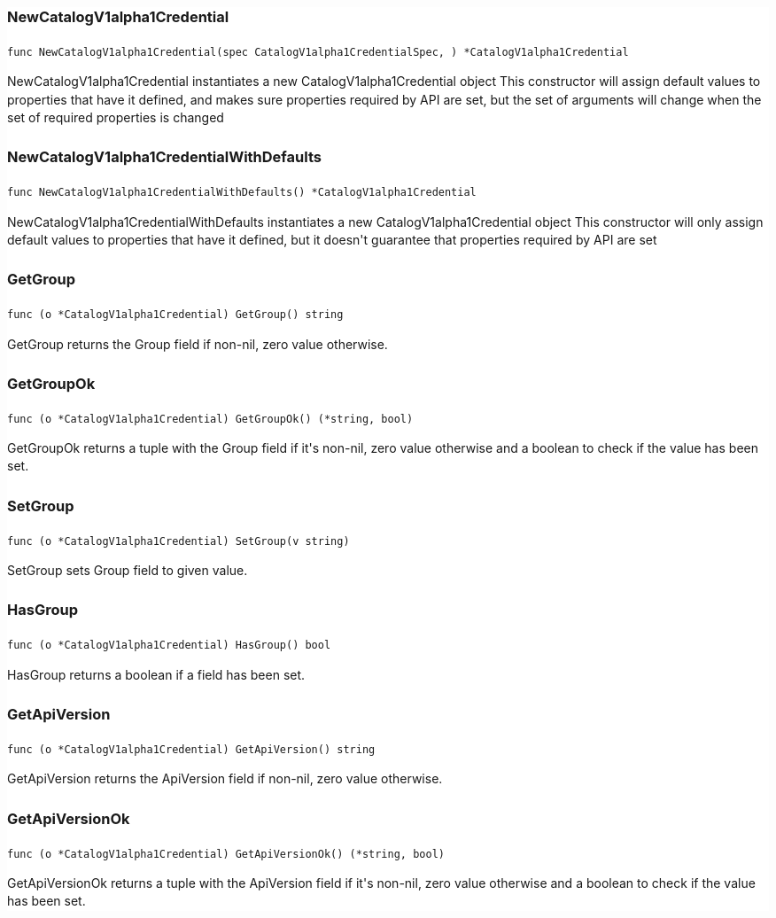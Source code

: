 ### NewCatalogV1alpha1Credential

`func NewCatalogV1alpha1Credential(spec CatalogV1alpha1CredentialSpec, ) *CatalogV1alpha1Credential`

NewCatalogV1alpha1Credential instantiates a new CatalogV1alpha1Credential object
This constructor will assign default values to properties that have it defined,
and makes sure properties required by API are set, but the set of arguments
will change when the set of required properties is changed

### NewCatalogV1alpha1CredentialWithDefaults

`func NewCatalogV1alpha1CredentialWithDefaults() *CatalogV1alpha1Credential`

NewCatalogV1alpha1CredentialWithDefaults instantiates a new CatalogV1alpha1Credential object
This constructor will only assign default values to properties that have it defined,
but it doesn't guarantee that properties required by API are set

### GetGroup

`func (o *CatalogV1alpha1Credential) GetGroup() string`

GetGroup returns the Group field if non-nil, zero value otherwise.

### GetGroupOk

`func (o *CatalogV1alpha1Credential) GetGroupOk() (*string, bool)`

GetGroupOk returns a tuple with the Group field if it's non-nil, zero value otherwise
and a boolean to check if the value has been set.

### SetGroup

`func (o *CatalogV1alpha1Credential) SetGroup(v string)`

SetGroup sets Group field to given value.

### HasGroup

`func (o *CatalogV1alpha1Credential) HasGroup() bool`

HasGroup returns a boolean if a field has been set.

### GetApiVersion

`func (o *CatalogV1alpha1Credential) GetApiVersion() string`

GetApiVersion returns the ApiVersion field if non-nil, zero value otherwise.

### GetApiVersionOk

`func (o *CatalogV1alpha1Credential) GetApiVersionOk() (*string, bool)`

GetApiVersionOk returns a tuple with the ApiVersion field if it's non-nil, zero value otherwise
and a boolean to check if the value has been set.
